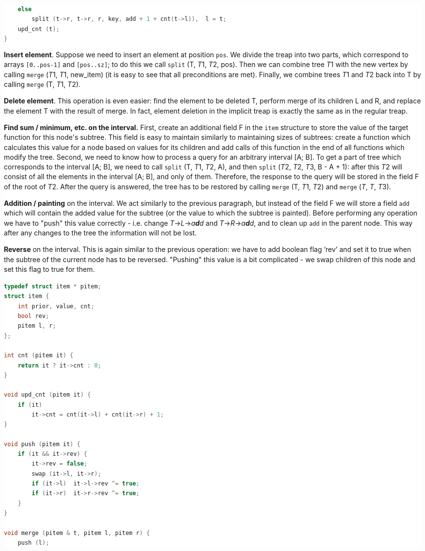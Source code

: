 ```cpp
    else
        split (t->r, t->r, r, key, add + 1 + cnt(t->l)),  l = t;
    upd_cnt (t);
}

```

**Insert element**.  Suppose we need to insert an element at position `pos`. We divide the treap into two parts, which correspond to arrays `[0..pos-1]` and `[pos..sz]`; to do this we call `split` (T, *T*1, *T*2, pos). Then we can combine tree *T*1 with the new vertex by calling `merge` (*T*1, *T*1, new_item) (it is easy to see that all preconditions are met). Finally, we combine trees *T*1 and *T*2 back into T by calling `merge` (T, *T*1, *T*2).

**Delete element**.  This operation is even easier: find the element to be deleted T,  perform merge of its children L and R, and replace the element T with  the result of merge. In fact, element deletion in the implicit treap is  exactly the same as in the regular treap.

**Find sum / minimum, etc. on the interval.** First, create an additional field F in the `item` structure  to store the value of the target function for this node's subtree. This  field is easy to maintain similarly to maintaining sizes of subtrees:  create a function which calculates this value for a node based on values for its children and add calls of this function in the end of all  functions which modify the tree. Second, we need to know how to process a query for an arbitrary interval [A; B]. To get a part of tree which corresponds to the interval [A; B], we need to call `split` (T, *T*1, *T*2, A), and then `split` (*T*2, *T*2, *T*3, B - A + 1): after this *T*2 will consist of all the elements in the interval [A; B], and only of  them. Therefore, the response to the query will be stored in the field F of the root of *T*2. After the query is answered, the tree has to be restored by calling `merge` (T, *T*1, *T*2) and `merge` (*T*, *T*, *T*3).

**Addition / painting** on the interval. We act similarly to the previous paragraph, but instead of the field F we will store a field `add` which will contain the added value for the subtree (or the value to  which the subtree is painted). Before performing any operation we have  to "push" this value correctly - i.e. change *T*→*L*→*a**d**d* and *T*→*R*→*a**d**d*, and to clean up `add` in the parent node. This way after any changes to the tree the information will not be lost.

**Reverse** on the interval. This is again similar to the previous operation: we have to add boolean flag ‘rev’ and set it to true when the subtree of the current node has  to be reversed. "Pushing" this value is a bit complicated - we swap  children of this node and set this flag to true for them.

```cpp
typedef struct item * pitem;
struct item {
    int prior, value, cnt;
    bool rev;
    pitem l, r;
};

int cnt (pitem it) {
    return it ? it->cnt : 0;
}

void upd_cnt (pitem it) {
    if (it)
        it->cnt = cnt(it->l) + cnt(it->r) + 1;
}

void push (pitem it) {
    if (it && it->rev) {
        it->rev = false;
        swap (it->l, it->r);
        if (it->l)  it->l->rev ^= true;
        if (it->r)  it->r->rev ^= true;
    }
}

void merge (pitem & t, pitem l, pitem r) {
    push (l);
```